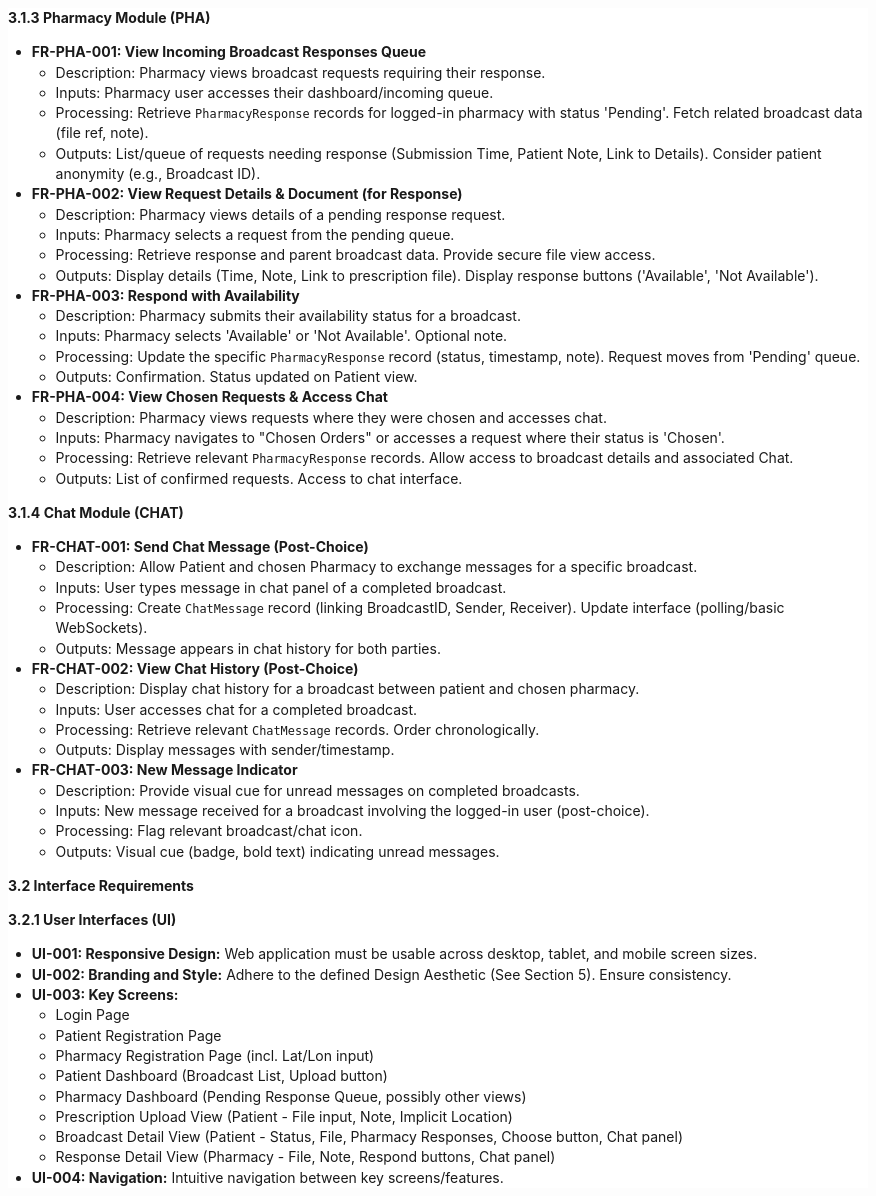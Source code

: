 **3.1.3 Pharmacy Module (PHA)**

*   **FR-PHA-001: View Incoming Broadcast Responses Queue**
    *   Description: Pharmacy views broadcast requests requiring their response.
    *   Inputs: Pharmacy user accesses their dashboard/incoming queue.
    *   Processing: Retrieve `PharmacyResponse` records for logged-in pharmacy with status 'Pending'. Fetch related broadcast data (file ref, note).
    *   Outputs: List/queue of requests needing response (Submission Time, Patient Note, Link to Details). Consider patient anonymity (e.g., Broadcast ID).
*   **FR-PHA-002: View Request Details & Document (for Response)**
    *   Description: Pharmacy views details of a pending response request.
    *   Inputs: Pharmacy selects a request from the pending queue.
    *   Processing: Retrieve response and parent broadcast data. Provide secure file view access.
    *   Outputs: Display details (Time, Note, Link to prescription file). Display response buttons ('Available', 'Not Available').
*   **FR-PHA-003: Respond with Availability**
    *   Description: Pharmacy submits their availability status for a broadcast.
    *   Inputs: Pharmacy selects 'Available' or 'Not Available'. Optional note.
    *   Processing: Update the specific `PharmacyResponse` record (status, timestamp, note). Request moves from 'Pending' queue.
    *   Outputs: Confirmation. Status updated on Patient view.
*   **FR-PHA-004: View Chosen Requests & Access Chat**
    *   Description: Pharmacy views requests where they were chosen and accesses chat.
    *   Inputs: Pharmacy navigates to "Chosen Orders" or accesses a request where their status is 'Chosen'.
    *   Processing: Retrieve relevant `PharmacyResponse` records. Allow access to broadcast details and associated Chat.
    *   Outputs: List of confirmed requests. Access to chat interface.

**3.1.4 Chat Module (CHAT)**

*   **FR-CHAT-001: Send Chat Message (Post-Choice)**
    *   Description: Allow Patient and chosen Pharmacy to exchange messages for a specific broadcast.
    *   Inputs: User types message in chat panel of a completed broadcast.
    *   Processing: Create `ChatMessage` record (linking BroadcastID, Sender, Receiver). Update interface (polling/basic WebSockets).
    *   Outputs: Message appears in chat history for both parties.
*   **FR-CHAT-002: View Chat History (Post-Choice)**
    *   Description: Display chat history for a broadcast between patient and chosen pharmacy.
    *   Inputs: User accesses chat for a completed broadcast.
    *   Processing: Retrieve relevant `ChatMessage` records. Order chronologically.
    *   Outputs: Display messages with sender/timestamp.
*   **FR-CHAT-003: New Message Indicator**
    *   Description: Provide visual cue for unread messages on completed broadcasts.
    *   Inputs: New message received for a broadcast involving the logged-in user (post-choice).
    *   Processing: Flag relevant broadcast/chat icon.
    *   Outputs: Visual cue (badge, bold text) indicating unread messages.

**3.2 Interface Requirements**

**3.2.1 User Interfaces (UI)**

*   **UI-001: Responsive Design:** Web application must be usable across desktop, tablet, and mobile screen sizes.
*   **UI-002: Branding and Style:** Adhere to the defined Design Aesthetic (See Section 5). Ensure consistency.
*   **UI-003: Key Screens:**
    *   Login Page
    *   Patient Registration Page
    *   Pharmacy Registration Page (incl. Lat/Lon input)
    *   Patient Dashboard (Broadcast List, Upload button)
    *   Pharmacy Dashboard (Pending Response Queue, possibly other views)
    *   Prescription Upload View (Patient - File input, Note, Implicit Location)
    *   Broadcast Detail View (Patient - Status, File, Pharmacy Responses, Choose button, Chat panel)
    *   Response Detail View (Pharmacy - File, Note, Respond buttons, Chat panel)
*   **UI-004: Navigation:** Intuitive navigation between key screens/features.